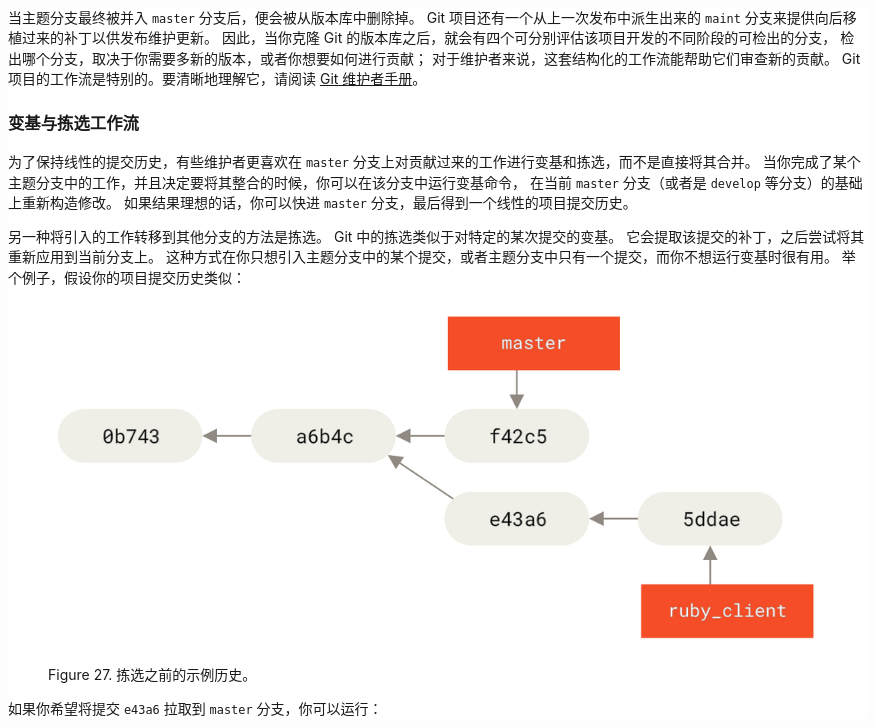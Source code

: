 </figure>
<p>当主题分支最终被并入 <code class="literal">master</code> 分支后，便会被从版本库中删除掉。
Git 项目还有一个从上一次发布中派生出来的 <code class="literal">maint</code> 分支来提供向后移植过来的补丁以供发布维护更新。
因此，当你克隆 Git 的版本库之后，就会有四个可分别评估该项目开发的不同阶段的可检出的分支，
检出哪个分支，取决于你需要多新的版本，或者你想要如何进行贡献；
对于维护者来说，这套结构化的工作流能帮助它们审查新的贡献。
Git 项目的工作流是特别的。要清晰地理解它，请阅读
<a href="https://github.com/git/git/blob/master/Documentation/howto/maintain-git.txt" class="link">Git 维护者手册</a>。</p>



### 变基与拣选工作流

<p>
为了保持线性的提交历史，有些维护者更喜欢在 <code class="literal">master</code> 分支上对贡献过来的工作进行变基和拣选，而不是直接将其合并。
当你完成了某个主题分支中的工作，并且决定要将其整合的时候，你可以在该分支中运行变基命令，
在当前 <code class="literal">master</code> 分支（或者是 <code class="literal">develop</code> 等分支）的基础上重新构造修改。
如果结果理想的话，你可以快进 <code class="literal">master</code> 分支，最后得到一个线性的项目提交历史。</p>
<p>
另一种将引入的工作转移到其他分支的方法是拣选。
Git 中的拣选类似于对特定的某次提交的变基。
它会提取该提交的补丁，之后尝试将其重新应用到当前分支上。
这种方式在你只想引入主题分支中的某个提交，或者主题分支中只有一个提交，而你不想运行变基时很有用。
举个例子，假设你的项目提交历史类似：</p>
<figure class="image">
<div class="content">
<img src="../images/rebasing-1.png" alt="拣选之前的示例历史。">
</div>
<figcaption>Figure 27. 拣选之前的示例历史。</figcaption>
</figure>
<p>如果你希望将提交 <code class="literal">e43a6</code> 拉取到 <code class="literal">master</code> 分支，你可以运行：</p>
